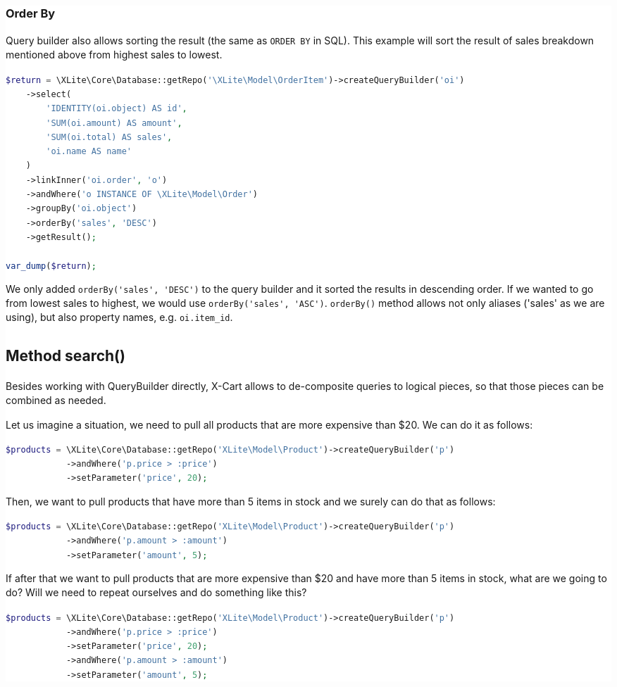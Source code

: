 ### Order By

Query builder also allows sorting the result (the same as `ORDER BY` in SQL). This example will sort the result of sales breakdown mentioned above from highest sales to lowest.

```php
$return = \XLite\Core\Database::getRepo('\XLite\Model\OrderItem')->createQueryBuilder('oi')
    ->select(
        'IDENTITY(oi.object) AS id',
        'SUM(oi.amount) AS amount', 
        'SUM(oi.total) AS sales', 
        'oi.name AS name'
    )
    ->linkInner('oi.order', 'o')
    ->andWhere('o INSTANCE OF \XLite\Model\Order')
    ->groupBy('oi.object')
    ->orderBy('sales', 'DESC')
    ->getResult();

var_dump($return);
```

We only added `orderBy('sales', 'DESC')` to the query builder and it sorted the results in descending order. If we wanted to go from lowest sales to highest, we would use `orderBy('sales', 'ASC')`. `orderBy()` method allows not only aliases ('sales' as we are using), but also property names, e.g. `oi.item_id`.

## Method search()

Besides working with QueryBuilder directly, X-Cart allows to de-composite queries to logical pieces, so that those pieces can be combined as needed.

Let us imagine a situation, we need to pull all products that are more expensive than $20. We can do it as follows:

```php
$products = \XLite\Core\Database::getRepo('XLite\Model\Product')->createQueryBuilder('p')
            ->andWhere('p.price > :price')
            ->setParameter('price', 20);
```

Then, we want to pull products that have more than 5 items in stock and we surely can do that as follows:

```php
$products = \XLite\Core\Database::getRepo('XLite\Model\Product')->createQueryBuilder('p')
            ->andWhere('p.amount > :amount')
            ->setParameter('amount', 5);
```

If after that we want to pull products that are more expensive than $20 and have more than 5 items in stock, what are we going to do? Will we need to repeat ourselves and do something like this?

```php
$products = \XLite\Core\Database::getRepo('XLite\Model\Product')->createQueryBuilder('p')
            ->andWhere('p.price > :price')
            ->setParameter('price', 20);
            ->andWhere('p.amount > :amount')
            ->setParameter('amount', 5);
```
